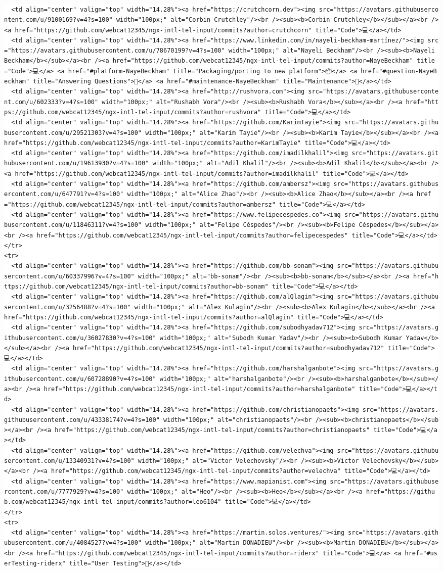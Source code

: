       <td align="center" valign="top" width="14.28%"><a href="https://crutchcorn.dev"><img src="https://avatars.githubusercontent.com/u/9100169?v=4?s=100" width="100px;" alt="Corbin Crutchley"/><br /><sub><b>Corbin Crutchley</b></sub></a><br /><a href="https://github.com/webcat12345/ngx-intl-tel-input/commits?author=crutchcorn" title="Code">💻</a></td>
      <td align="center" valign="top" width="14.28%"><a href="https://www.linkedin.com/in/nayeli-beckham-martínez/"><img src="https://avatars.githubusercontent.com/u/78670199?v=4?s=100" width="100px;" alt="Nayeli Beckham"/><br /><sub><b>Nayeli Beckham</b></sub></a><br /><a href="https://github.com/webcat12345/ngx-intl-tel-input/commits?author=NayeBeckham" title="Code">💻</a> <a href="#platform-NayeBeckham" title="Packaging/porting to new platform">📦</a> <a href="#question-NayeBeckham" title="Answering Questions">💬</a> <a href="#maintenance-NayeBeckham" title="Maintenance">🚧</a></td>
      <td align="center" valign="top" width="14.28%"><a href="http://rushvora.com"><img src="https://avatars.githubusercontent.com/u/602333?v=4?s=100" width="100px;" alt="Rushabh Vora"/><br /><sub><b>Rushabh Vora</b></sub></a><br /><a href="https://github.com/webcat12345/ngx-intl-tel-input/commits?author=rushvora" title="Code">💻</a></td>
      <td align="center" valign="top" width="14.28%"><a href="https://github.com/KarimTayie"><img src="https://avatars.githubusercontent.com/u/29521303?v=4?s=100" width="100px;" alt="Karim Tayie"/><br /><sub><b>Karim Tayie</b></sub></a><br /><a href="https://github.com/webcat12345/ngx-intl-tel-input/commits?author=KarimTayie" title="Code">💻</a></td>
      <td align="center" valign="top" width="14.28%"><a href="https://github.com/imadilkhalil"><img src="https://avatars.githubusercontent.com/u/19613930?v=4?s=100" width="100px;" alt="Adil Khalil"/><br /><sub><b>Adil Khalil</b></sub></a><br /><a href="https://github.com/webcat12345/ngx-intl-tel-input/commits?author=imadilkhalil" title="Code">💻</a></td>
      <td align="center" valign="top" width="14.28%"><a href="https://github.com/ambersz"><img src="https://avatars.githubusercontent.com/u/647791?v=4?s=100" width="100px;" alt="Alice Zhao"/><br /><sub><b>Alice Zhao</b></sub></a><br /><a href="https://github.com/webcat12345/ngx-intl-tel-input/commits?author=ambersz" title="Code">💻</a></td>
      <td align="center" valign="top" width="14.28%"><a href="https://www.felipecespedes.co"><img src="https://avatars.githubusercontent.com/u/11846311?v=4?s=100" width="100px;" alt="Felipe Céspedes"/><br /><sub><b>Felipe Céspedes</b></sub></a><br /><a href="https://github.com/webcat12345/ngx-intl-tel-input/commits?author=felipecespedes" title="Code">💻</a></td>
    </tr>
    <tr>
      <td align="center" valign="top" width="14.28%"><a href="https://github.com/bb-sonam"><img src="https://avatars.githubusercontent.com/u/60337996?v=4?s=100" width="100px;" alt="bb-sonam"/><br /><sub><b>bb-sonam</b></sub></a><br /><a href="https://github.com/webcat12345/ngx-intl-tel-input/commits?author=bb-sonam" title="Code">💻</a></td>
      <td align="center" valign="top" width="14.28%"><a href="https://github.com/alQlagin"><img src="https://avatars.githubusercontent.com/u/3256488?v=4?s=100" width="100px;" alt="Alex Kulagin"/><br /><sub><b>Alex Kulagin</b></sub></a><br /><a href="https://github.com/webcat12345/ngx-intl-tel-input/commits?author=alQlagin" title="Code">💻</a></td>
      <td align="center" valign="top" width="14.28%"><a href="https://github.com/subodhyadav712"><img src="https://avatars.githubusercontent.com/u/36027830?v=4?s=100" width="100px;" alt="Subodh Kumar Yadav"/><br /><sub><b>Subodh Kumar Yadav</b></sub></a><br /><a href="https://github.com/webcat12345/ngx-intl-tel-input/commits?author=subodhyadav712" title="Code">💻</a></td>
      <td align="center" valign="top" width="14.28%"><a href="https://github.com/harshalganbote"><img src="https://avatars.githubusercontent.com/u/60728890?v=4?s=100" width="100px;" alt="harshalganbote"/><br /><sub><b>harshalganbote</b></sub></a><br /><a href="https://github.com/webcat12345/ngx-intl-tel-input/commits?author=harshalganbote" title="Code">💻</a></td>
      <td align="center" valign="top" width="14.28%"><a href="https://github.com/christianopaets"><img src="https://avatars.githubusercontent.com/u/43338174?v=4?s=100" width="100px;" alt="christianopaets"/><br /><sub><b>christianopaets</b></sub></a><br /><a href="https://github.com/webcat12345/ngx-intl-tel-input/commits?author=christianopaets" title="Code">💻</a></td>
      <td align="center" valign="top" width="14.28%"><a href="https://github.com/velechva"><img src="https://avatars.githubusercontent.com/u/13340931?v=4?s=100" width="100px;" alt="Victor Velechovsky"/><br /><sub><b>Victor Velechovsky</b></sub></a><br /><a href="https://github.com/webcat12345/ngx-intl-tel-input/commits?author=velechva" title="Code">💻</a></td>
      <td align="center" valign="top" width="14.28%"><a href="https://www.mapianist.com"><img src="https://avatars.githubusercontent.com/u/7777929?v=4?s=100" width="100px;" alt="Heo"/><br /><sub><b>Heo</b></sub></a><br /><a href="https://github.com/webcat12345/ngx-intl-tel-input/commits?author=leo6104" title="Code">💻</a></td>
    </tr>
    <tr>
      <td align="center" valign="top" width="14.28%"><a href="https://martin.solos.ventures/"><img src="https://avatars.githubusercontent.com/u/4084527?v=4?s=100" width="100px;" alt="Martin DONADIEU"/><br /><sub><b>Martin DONADIEU</b></sub></a><br /><a href="https://github.com/webcat12345/ngx-intl-tel-input/commits?author=riderx" title="Code">💻</a> <a href="#userTesting-riderx" title="User Testing">📓</a></td>
